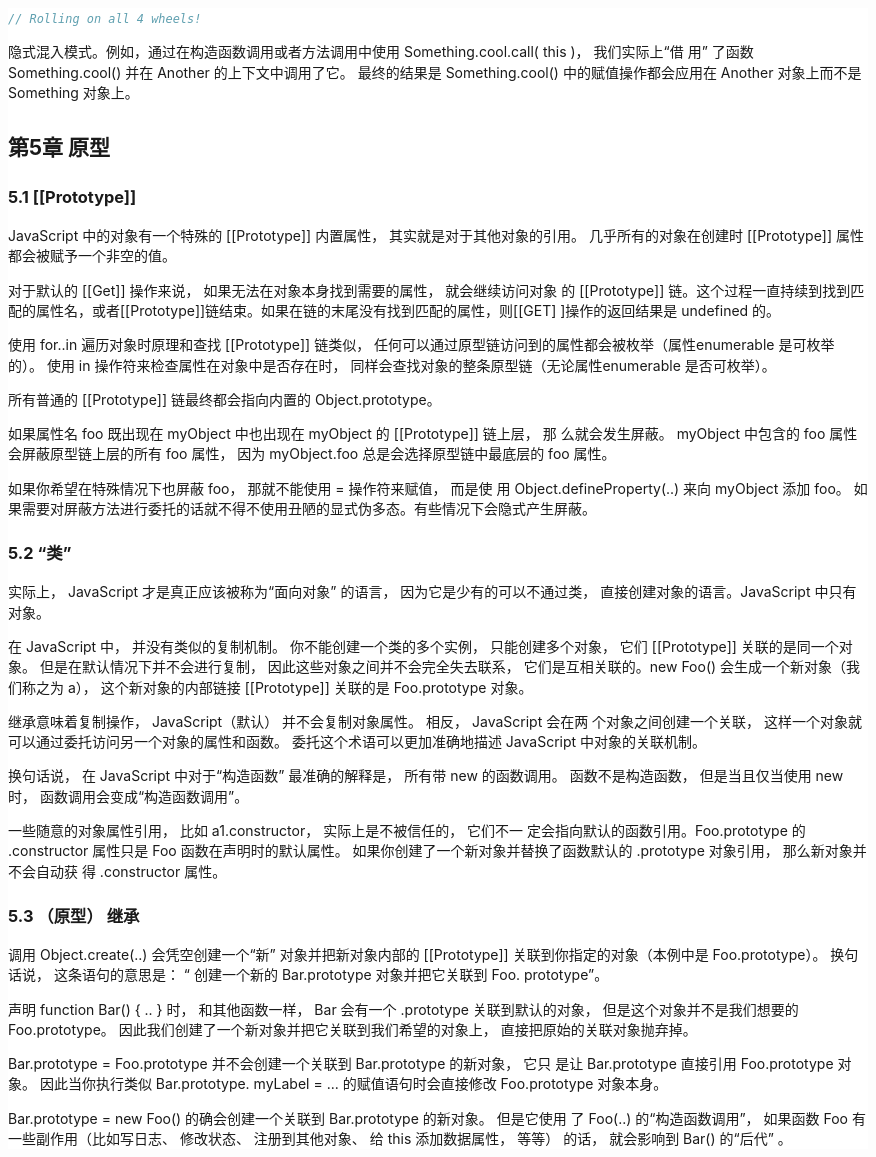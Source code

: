 ```javascript
// Rolling on all 4 wheels!
```



隐式混入模式。例如，通过在构造函数调用或者方法调用中使用 Something.cool.call( this )， 我们实际上“借 用” 了函数 Something.cool() 并在 Another 的上下文中调用了它。 最终的结果是 Something.cool() 中的赋值操作都会应用在 Another 对象上而不是 Something 对象上。  

## 第5章 原型

### 5.1 [[Prototype]]  

JavaScript 中的对象有一个特殊的 [[Prototype]] 内置属性， 其实就是对于其他对象的引用。 几乎所有的对象在创建时 [[Prototype]] 属性都会被赋予一个非空的值。

对于默认的 [[Get]] 操作来说， 如果无法在对象本身找到需要的属性， 就会继续访问对象 的 [[Prototype]] 链。这个过程一直持续到找到匹配的属性名，或者[[Prototype]]链结束。如果在链的末尾没有找到匹配的属性，则[[GET] ]操作的返回结果是 undefined 的。

使用 for..in 遍历对象时原理和查找 [[Prototype]] 链类似， 任何可以通过原型链访问到的属性都会被枚举（属性enumerable 是可枚举的）。 使用 in 操作符来检查属性在对象中是否存在时， 同样会查找对象的整条原型链（无论属性enumerable 是否可枚举）。 

所有普通的 [[Prototype]] 链最终都会指向内置的 Object.prototype。  

如果属性名 foo 既出现在 myObject 中也出现在 myObject 的 [[Prototype]] 链上层， 那 么就会发生屏蔽。 myObject 中包含的 foo 属性会屏蔽原型链上层的所有 foo 属性， 因为 myObject.foo 总是会选择原型链中最底层的 foo 属性。  

如果你希望在特殊情况下也屏蔽 foo， 那就不能使用 = 操作符来赋值， 而是使 用 Object.defineProperty(..) 来向 myObject 添加 foo。  如果需要对屏蔽方法进行委托的话就不得不使用丑陋的显式伪多态。有些情况下会隐式产生屏蔽。

### 5.2 “类”   

实际上， JavaScript 才是真正应该被称为“面向对象” 的语言， 因为它是少有的可以不通过类， 直接创建对象的语言。JavaScript 中只有对象。  

在 JavaScript 中， 并没有类似的复制机制。 你不能创建一个类的多个实例， 只能创建多个对象， 它们 [[Prototype]] 关联的是同一个对象。 但是在默认情况下并不会进行复制， 因此这些对象之间并不会完全失去联系， 它们是互相关联的。new Foo() 会生成一个新对象（我们称之为 a）， 这个新对象的内部链接 [[Prototype]] 关联的是 Foo.prototype 对象。  

继承意味着复制操作， JavaScript（默认） 并不会复制对象属性。 相反， JavaScript 会在两 个对象之间创建一个关联， 这样一个对象就可以通过委托访问另一个对象的属性和函数。 委托这个术语可以更加准确地描述 JavaScript 中对象的关联机制。    

换句话说， 在 JavaScript 中对于“构造函数” 最准确的解释是， 所有带 new 的函数调用。 函数不是构造函数， 但是当且仅当使用 new 时， 函数调用会变成“构造函数调用”。  

一些随意的对象属性引用， 比如 a1.constructor， 实际上是不被信任的， 它们不一 定会指向默认的函数引用。Foo.prototype 的 .constructor 属性只是 Foo 函数在声明时的默认属性。 如果你创建了一个新对象并替换了函数默认的 .prototype 对象引用， 那么新对象并不会自动获 得 .constructor 属性。  

### 5.3 （原型） 继承  

调用 Object.create(..) 会凭空创建一个“新” 对象并把新对象内部的 [[Prototype]] 关联到你指定的对象（本例中是 Foo.prototype）。 换句话说， 这条语句的意思是： “ 创建一个新的 Bar.prototype 对象并把它关联到 Foo. prototype”。

声明 function Bar() { .. } 时， 和其他函数一样， Bar 会有一个 .prototype 关联到默认的对象， 但是这个对象并不是我们想要的 Foo.prototype。 因此我们创建了一个新对象并把它关联到我们希望的对象上， 直接把原始的关联对象抛弃掉。

Bar.prototype = Foo.prototype 并不会创建一个关联到 Bar.prototype 的新对象， 它只 是让 Bar.prototype 直接引用 Foo.prototype 对象。 因此当你执行类似 Bar.prototype. myLabel = ... 的赋值语句时会直接修改 Foo.prototype 对象本身。  

Bar.prototype = new Foo() 的确会创建一个关联到 Bar.prototype 的新对象。 但是它使用 了 Foo(..) 的“构造函数调用”， 如果函数 Foo 有一些副作用（比如写日志、 修改状态、 注册到其他对象、 给 this 添加数据属性， 等等） 的话， 就会影响到 Bar() 的“后代” 。


  [prefix + "baz"]: "world"